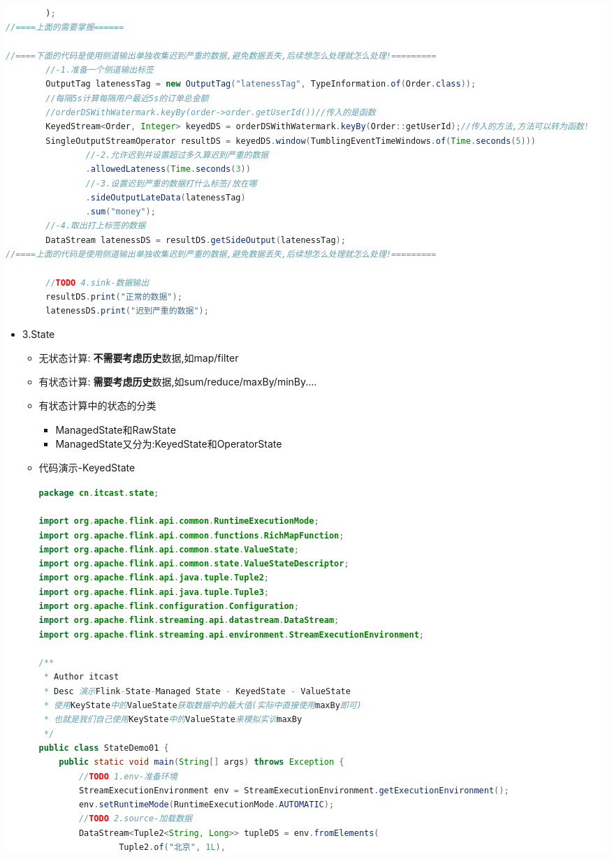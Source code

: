   ```java
          );
  //====上面的需要掌握======
  
  //====下面的代码是使用侧道输出单独收集迟到严重的数据,避免数据丢失,后续想怎么处理就怎么处理!=========
          //-1.准备一个侧道输出标签
          OutputTag latenessTag = new OutputTag("latenessTag", TypeInformation.of(Order.class));
          //每隔5s计算每隔用户最近5s的订单总金额
          //orderDSWithWatermark.keyBy(order->order.getUserId())//传入的是函数
          KeyedStream<Order, Integer> keyedDS = orderDSWithWatermark.keyBy(Order::getUserId);//传入的方法,方法可以转为函数!
          SingleOutputStreamOperator resultDS = keyedDS.window(TumblingEventTimeWindows.of(Time.seconds(5)))
                  //-2.允许迟到并设置超过多久算迟到严重的数据
                  .allowedLateness(Time.seconds(3))
                  //-3.设置迟到严重的数据打什么标签/放在哪
                  .sideOutputLateData(latenessTag)
                  .sum("money");
          //-4.取出打上标签的数据
          DataStream latenessDS = resultDS.getSideOutput(latenessTag);
  //====上面的代码是使用侧道输出单独收集迟到严重的数据,避免数据丢失,后续想怎么处理就怎么处理!=========
  
          //TODO 4.sink-数据输出
          resultDS.print("正常的数据");
          latenessDS.print("迟到严重的数据");
  ```

  

- 3.State

  - 无状态计算: **不需要考虑历史**数据,如map/filter

  - 有状态计算: **需要考虑历史**数据,如sum/reduce/maxBy/minBy....

  - 有状态计算中的状态的分类

    - ManagedState和RawState
    - ManagedState又分为:KeyedState和OperatorState

  - 代码演示-KeyedState

    ```java
    package cn.itcast.state;
    
    import org.apache.flink.api.common.RuntimeExecutionMode;
    import org.apache.flink.api.common.functions.RichMapFunction;
    import org.apache.flink.api.common.state.ValueState;
    import org.apache.flink.api.common.state.ValueStateDescriptor;
    import org.apache.flink.api.java.tuple.Tuple2;
    import org.apache.flink.api.java.tuple.Tuple3;
    import org.apache.flink.configuration.Configuration;
    import org.apache.flink.streaming.api.datastream.DataStream;
    import org.apache.flink.streaming.api.environment.StreamExecutionEnvironment;
    
    /**
     * Author itcast
     * Desc 演示Flink-State-Managed State - KeyedState - ValueState
     * 使用KeyState中的ValueState获取数据中的最大值(实际中直接使用maxBy即可)
     * 也就是我们自己使用KeyState中的ValueState来模拟实训maxBy
     */
    public class StateDemo01 {
        public static void main(String[] args) throws Exception {
            //TODO 1.env-准备环境
            StreamExecutionEnvironment env = StreamExecutionEnvironment.getExecutionEnvironment();
            env.setRuntimeMode(RuntimeExecutionMode.AUTOMATIC);
            //TODO 2.source-加载数据
            DataStream<Tuple2<String, Long>> tupleDS = env.fromElements(
                    Tuple2.of("北京", 1L),